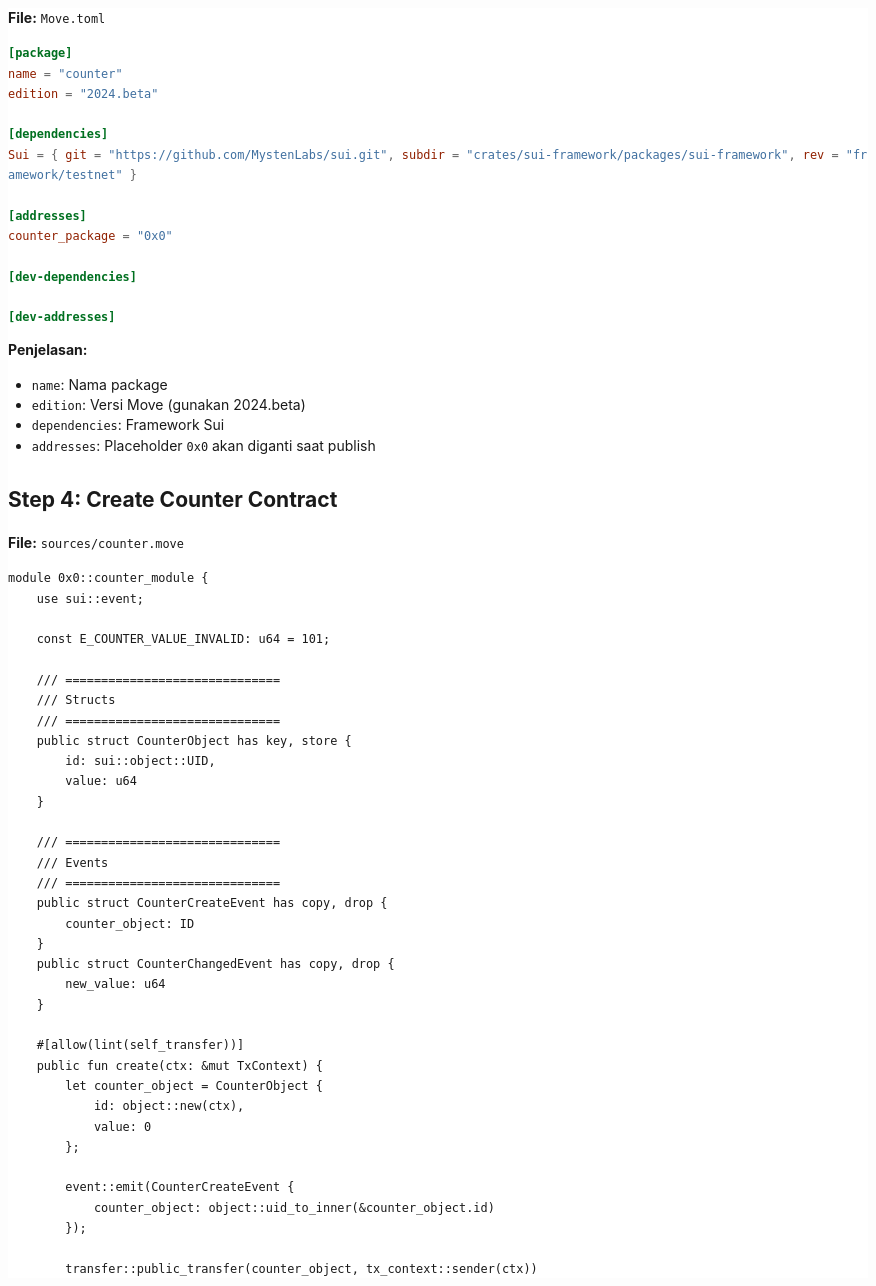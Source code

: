 **File:** `Move.toml`

```toml
[package]
name = "counter"
edition = "2024.beta"

[dependencies]
Sui = { git = "https://github.com/MystenLabs/sui.git", subdir = "crates/sui-framework/packages/sui-framework", rev = "framework/testnet" }

[addresses]
counter_package = "0x0"

[dev-dependencies]

[dev-addresses]
```

**Penjelasan:**
- `name`: Nama package
- `edition`: Versi Move (gunakan 2024.beta)
- `dependencies`: Framework Sui
- `addresses`: Placeholder `0x0` akan diganti saat publish

## Step 4: Create Counter Contract

**File:** `sources/counter.move`

```move
module 0x0::counter_module {
    use sui::event;

    const E_COUNTER_VALUE_INVALID: u64 = 101; 

    /// ==============================
    /// Structs
    /// ==============================
    public struct CounterObject has key, store { 
        id: sui::object::UID,
        value: u64
    }

    /// ==============================
    /// Events
    /// ==============================
    public struct CounterCreateEvent has copy, drop {
        counter_object: ID
    }
    public struct CounterChangedEvent has copy, drop {
        new_value: u64
    }

    #[allow(lint(self_transfer))]
    public fun create(ctx: &mut TxContext) {
        let counter_object = CounterObject {
            id: object::new(ctx),
            value: 0
        };

        event::emit(CounterCreateEvent {
            counter_object: object::uid_to_inner(&counter_object.id)
        });

        transfer::public_transfer(counter_object, tx_context::sender(ctx))
```